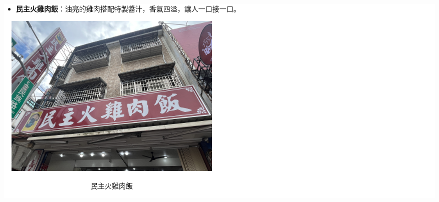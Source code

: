 - **民主火雞肉飯**：油亮的雞肉搭配特製醬汁，香氣四溢，讓人一口接一口。

<div style="display: flex; align-items: center;">
    <div style="text-align: center; flex: 1;">
        <img src="../assets/img/2025-02-01/IMG_4100.JPG" alt="" style="height: 300px; width: auto; object-fit: cover;">
        <p style="text-align: center;">民主火雞肉飯</p>
    </div>
    <div style="text-align: center; flex: 1;">